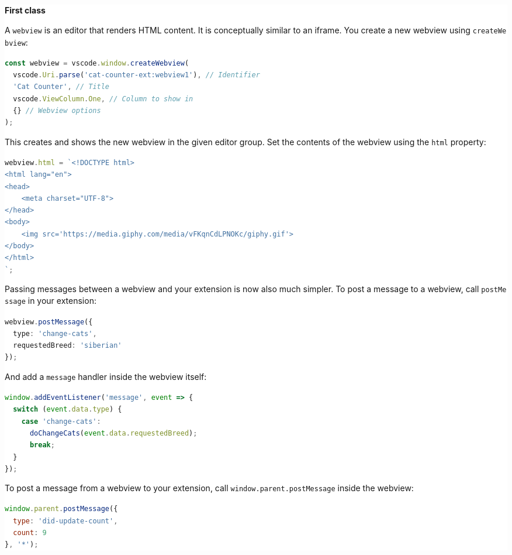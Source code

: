 **First class**

A `webview` is an editor that renders HTML content. It is conceptually similar to an iframe. You create a new webview using `createWebview`:

```ts
const webview = vscode.window.createWebview(
  vscode.Uri.parse('cat-counter-ext:webview1'), // Identifier
  'Cat Counter', // Title
  vscode.ViewColumn.One, // Column to show in
  {} // Webview options
);
```

This creates and shows the new webview in the given editor group. Set the contents of the webview using the `html` property:

```ts
webview.html = `<!DOCTYPE html>
<html lang="en">
<head>
    <meta charset="UTF-8">
</head>
<body>
    <img src='https://media.giphy.com/media/vFKqnCdLPNOKc/giphy.gif'>
</body>
</html>
`;
```

Passing messages between a webview and your extension is now also much simpler. To post a message to a webview, call `postMessage` in your extension:

```ts
webview.postMessage({
  type: 'change-cats',
  requestedBreed: 'siberian'
});
```

And add a `message` handler inside the webview itself:

```js
window.addEventListener('message', event => {
  switch (event.data.type) {
    case 'change-cats':
      doChangeCats(event.data.requestedBreed);
      break;
  }
});
```

To post a message from a webview to your extension, call `window.parent.postMessage` inside the webview:

```js
window.parent.postMessage({
  type: 'did-update-count',
  count: 9
}, '*');
```
